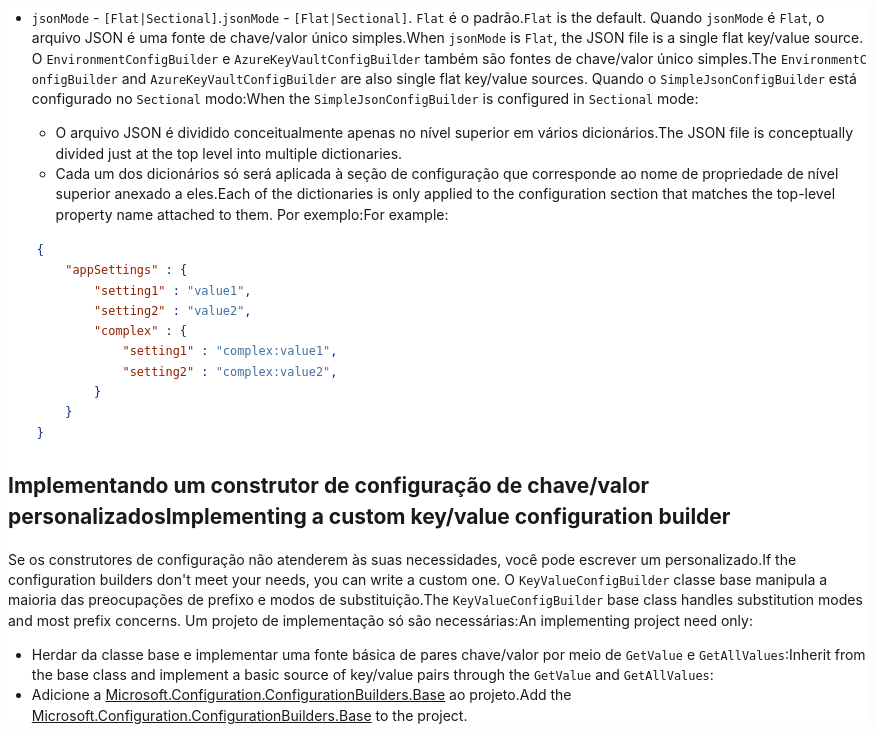 * <span data-ttu-id="4ea49-295">`jsonMode` - `[Flat|Sectional]`.</span><span class="sxs-lookup"><span data-stu-id="4ea49-295">`jsonMode` - `[Flat|Sectional]`.</span></span> <span data-ttu-id="4ea49-296">`Flat` é o padrão.</span><span class="sxs-lookup"><span data-stu-id="4ea49-296">`Flat` is the default.</span></span> <span data-ttu-id="4ea49-297">Quando `jsonMode` é `Flat`, o arquivo JSON é uma fonte de chave/valor único simples.</span><span class="sxs-lookup"><span data-stu-id="4ea49-297">When `jsonMode` is `Flat`, the JSON file is a single flat key/value source.</span></span> <span data-ttu-id="4ea49-298">O `EnvironmentConfigBuilder` e `AzureKeyVaultConfigBuilder` também são fontes de chave/valor único simples.</span><span class="sxs-lookup"><span data-stu-id="4ea49-298">The `EnvironmentConfigBuilder` and `AzureKeyVaultConfigBuilder` are also single flat key/value sources.</span></span> <span data-ttu-id="4ea49-299">Quando o `SimpleJsonConfigBuilder` está configurado no `Sectional` modo:</span><span class="sxs-lookup"><span data-stu-id="4ea49-299">When the `SimpleJsonConfigBuilder` is configured in `Sectional` mode:</span></span>

  * <span data-ttu-id="4ea49-300">O arquivo JSON é dividido conceitualmente apenas no nível superior em vários dicionários.</span><span class="sxs-lookup"><span data-stu-id="4ea49-300">The JSON file is conceptually divided just at the top level into multiple dictionaries.</span></span>
  * <span data-ttu-id="4ea49-301">Cada um dos dicionários só será aplicada à seção de configuração que corresponde ao nome de propriedade de nível superior anexado a eles.</span><span class="sxs-lookup"><span data-stu-id="4ea49-301">Each of the dictionaries is only applied to the configuration section that matches the top-level property name attached to them.</span></span> <span data-ttu-id="4ea49-302">Por exemplo:</span><span class="sxs-lookup"><span data-stu-id="4ea49-302">For example:</span></span>

```json
    {
        "appSettings" : {
            "setting1" : "value1",
            "setting2" : "value2",
            "complex" : {
                "setting1" : "complex:value1",
                "setting2" : "complex:value2",
            }
        }
    }
```

## <a name="implementing-a-custom-keyvalue-configuration-builder"></a><span data-ttu-id="4ea49-303">Implementando um construtor de configuração de chave/valor personalizados</span><span class="sxs-lookup"><span data-stu-id="4ea49-303">Implementing a custom key/value configuration builder</span></span>

<span data-ttu-id="4ea49-304">Se os construtores de configuração não atenderem às suas necessidades, você pode escrever um personalizado.</span><span class="sxs-lookup"><span data-stu-id="4ea49-304">If the configuration builders don't meet your needs, you can write a custom one.</span></span> <span data-ttu-id="4ea49-305">O `KeyValueConfigBuilder` classe base manipula a maioria das preocupações de prefixo e modos de substituição.</span><span class="sxs-lookup"><span data-stu-id="4ea49-305">The `KeyValueConfigBuilder` base class handles substitution modes and most prefix concerns.</span></span> <span data-ttu-id="4ea49-306">Um projeto de implementação só são necessárias:</span><span class="sxs-lookup"><span data-stu-id="4ea49-306">An implementing project need only:</span></span>

* <span data-ttu-id="4ea49-307">Herdar da classe base e implementar uma fonte básica de pares chave/valor por meio de `GetValue` e `GetAllValues`:</span><span class="sxs-lookup"><span data-stu-id="4ea49-307">Inherit from the base class and implement a basic source of key/value pairs through the `GetValue` and `GetAllValues`:</span></span>
* <span data-ttu-id="4ea49-308">Adicione a [Microsoft.Configuration.ConfigurationBuilders.Base](https://www.nuget.org/packages/Microsoft.Configuration.ConfigurationBuilders.Base/) ao projeto.</span><span class="sxs-lookup"><span data-stu-id="4ea49-308">Add the [Microsoft.Configuration.ConfigurationBuilders.Base](https://www.nuget.org/packages/Microsoft.Configuration.ConfigurationBuilders.Base/) to the project.</span></span>
